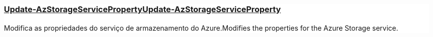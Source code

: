 ### [<span data-ttu-id="4fc76-318">Update-AzStorageServiceProperty</span><span class="sxs-lookup"><span data-stu-id="4fc76-318">Update-AzStorageServiceProperty</span></span>](Update-AzStorageServiceProperty.md)
<span data-ttu-id="4fc76-319">Modifica as propriedades do serviço de armazenamento do Azure.</span><span class="sxs-lookup"><span data-stu-id="4fc76-319">Modifies the properties for the Azure Storage service.</span></span>

